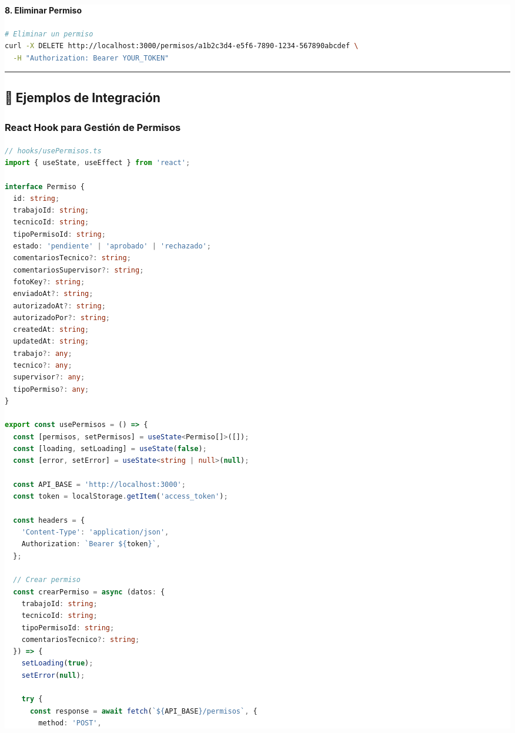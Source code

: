 #### 8. Eliminar Permiso

```bash
# Eliminar un permiso
curl -X DELETE http://localhost:3000/permisos/a1b2c3d4-e5f6-7890-1234-567890abcdef \
  -H "Authorization: Bearer YOUR_TOKEN"
```

---

## 📱 Ejemplos de Integración

### React Hook para Gestión de Permisos

```typescript
// hooks/usePermisos.ts
import { useState, useEffect } from 'react';

interface Permiso {
  id: string;
  trabajoId: string;
  tecnicoId: string;
  tipoPermisoId: string;
  estado: 'pendiente' | 'aprobado' | 'rechazado';
  comentariosTecnico?: string;
  comentariosSupervisor?: string;
  fotoKey?: string;
  enviadoAt?: string;
  autorizadoAt?: string;
  autorizadoPor?: string;
  createdAt: string;
  updatedAt: string;
  trabajo?: any;
  tecnico?: any;
  supervisor?: any;
  tipoPermiso?: any;
}

export const usePermisos = () => {
  const [permisos, setPermisos] = useState<Permiso[]>([]);
  const [loading, setLoading] = useState(false);
  const [error, setError] = useState<string | null>(null);

  const API_BASE = 'http://localhost:3000';
  const token = localStorage.getItem('access_token');

  const headers = {
    'Content-Type': 'application/json',
    Authorization: `Bearer ${token}`,
  };

  // Crear permiso
  const crearPermiso = async (datos: {
    trabajoId: string;
    tecnicoId: string;
    tipoPermisoId: string;
    comentariosTecnico?: string;
  }) => {
    setLoading(true);
    setError(null);

    try {
      const response = await fetch(`${API_BASE}/permisos`, {
        method: 'POST',
```